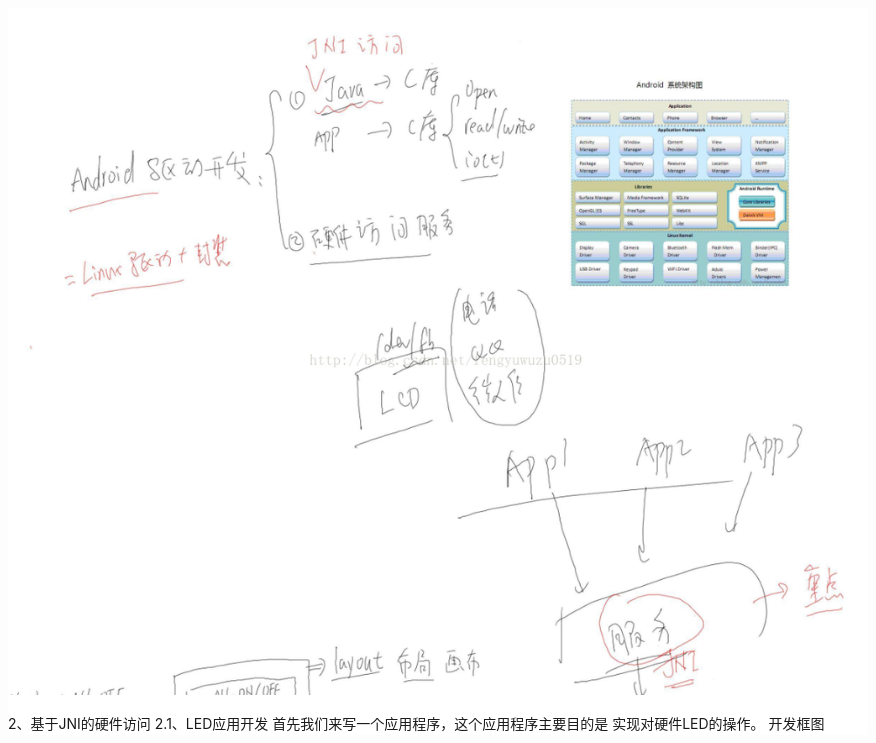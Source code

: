 ![picture文件](Asset/Android通过JNI访问硬件/3.png)

2、基于JNI的硬件访问
 2.1、LED应用开发
首先我们来写一个应用程序，这个应用程序主要目的是 实现对硬件LED的操作。
开发框图

